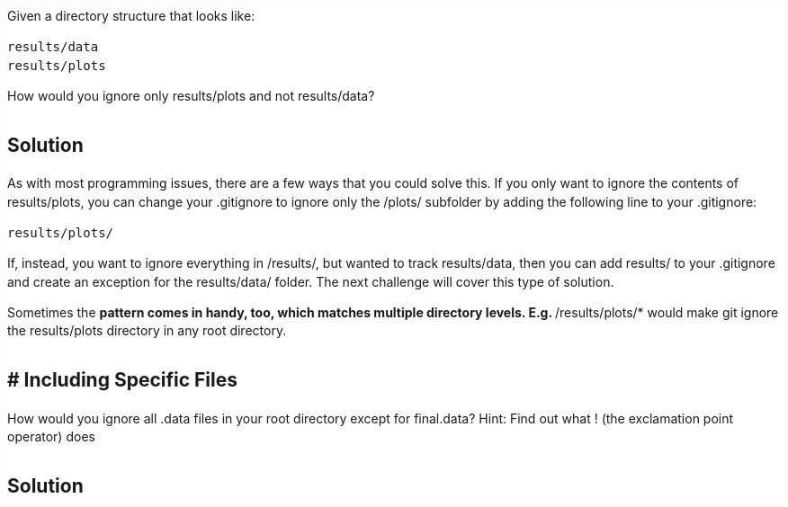 
<div class="panel-body">

<p>Given a directory structure that looks like:</p>
<div class="codehilite"><pre><span></span>results/data
results/plots
</pre></div>


<p>How would you ignore only results/plots and not results/data?</p>

</div>

</section>



<section class="solution panel panel-primary">
<div class="panel-heading">
<h2><span class="fa fa-eye"></span> Solution</h2>
</div>


<div class="panel-body">

<p>As with most programming issues, there are a few ways that you could solve this. If you only want to ignore the contents of results/plots, you can change your .gitignore to ignore only the /plots/ subfolder by adding the following line to your .gitignore:</p>
<div class="codehilite"><pre><span></span>results/plots/
</pre></div>


<p>If, instead, you want to ignore everything in /results/, but wanted to track results/data, then you can add results/ to your .gitignore and create an exception for the results/data/ folder. The next challenge will cover this type of solution.</p>
<p>Sometimes the <strong> pattern comes in handy, too, which matches multiple directory levels. E.g. </strong>/results/plots/* would make git ignore the results/plots directory in any root directory.</p>

</div>

</section>



<section class="challenge panel panel-success">
<div class="panel-heading">
<h2><span class="fa fa-pencil"></span> # Including Specific Files</h2>
</div>


<div class="panel-body">

<p>How would you ignore all .data files in your root directory except for final.data? Hint: Find out what ! (the exclamation point operator) does</p>

</div>

</section>



<section class="solution panel panel-primary">
<div class="panel-heading">
<h2><span class="fa fa-eye"></span> Solution</h2>
</div>

